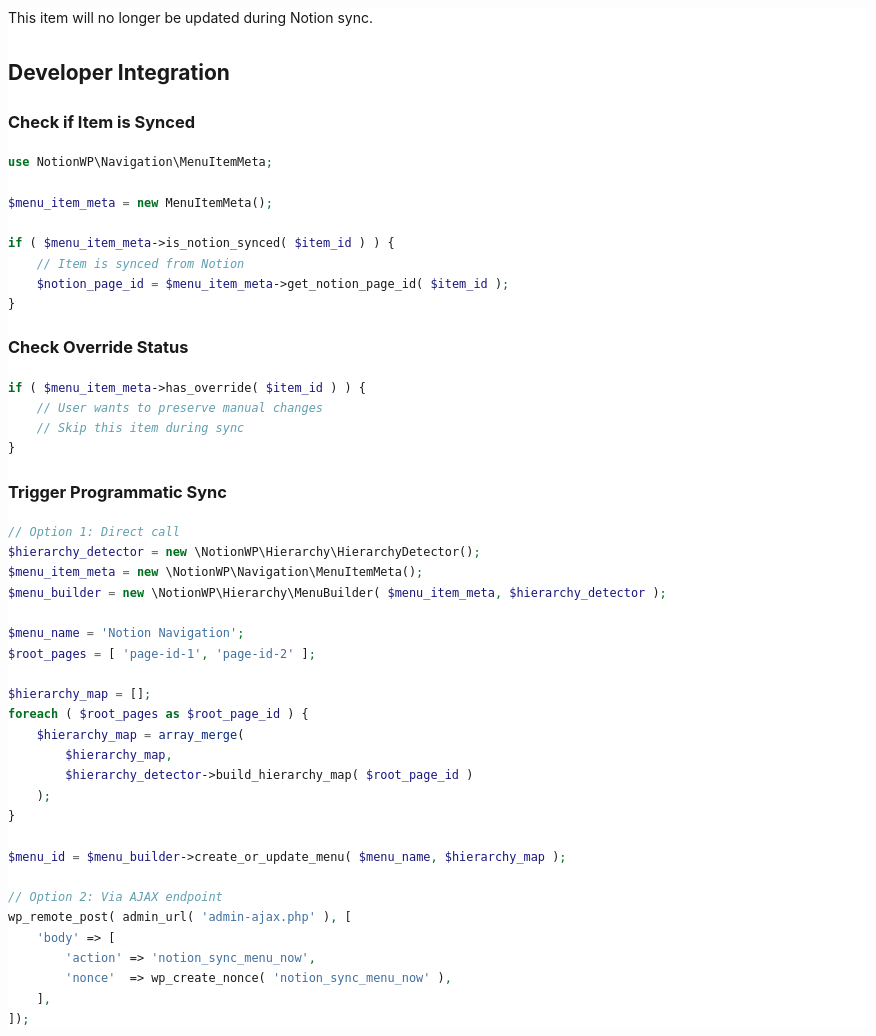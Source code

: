This item will no longer be updated during Notion sync.

## Developer Integration

### Check if Item is Synced

```php
use NotionWP\Navigation\MenuItemMeta;

$menu_item_meta = new MenuItemMeta();

if ( $menu_item_meta->is_notion_synced( $item_id ) ) {
    // Item is synced from Notion
    $notion_page_id = $menu_item_meta->get_notion_page_id( $item_id );
}
```

### Check Override Status

```php
if ( $menu_item_meta->has_override( $item_id ) ) {
    // User wants to preserve manual changes
    // Skip this item during sync
}
```

### Trigger Programmatic Sync

```php
// Option 1: Direct call
$hierarchy_detector = new \NotionWP\Hierarchy\HierarchyDetector();
$menu_item_meta = new \NotionWP\Navigation\MenuItemMeta();
$menu_builder = new \NotionWP\Hierarchy\MenuBuilder( $menu_item_meta, $hierarchy_detector );

$menu_name = 'Notion Navigation';
$root_pages = [ 'page-id-1', 'page-id-2' ];

$hierarchy_map = [];
foreach ( $root_pages as $root_page_id ) {
    $hierarchy_map = array_merge(
        $hierarchy_map,
        $hierarchy_detector->build_hierarchy_map( $root_page_id )
    );
}

$menu_id = $menu_builder->create_or_update_menu( $menu_name, $hierarchy_map );

// Option 2: Via AJAX endpoint
wp_remote_post( admin_url( 'admin-ajax.php' ), [
    'body' => [
        'action' => 'notion_sync_menu_now',
        'nonce'  => wp_create_nonce( 'notion_sync_menu_now' ),
    ],
]);
```
